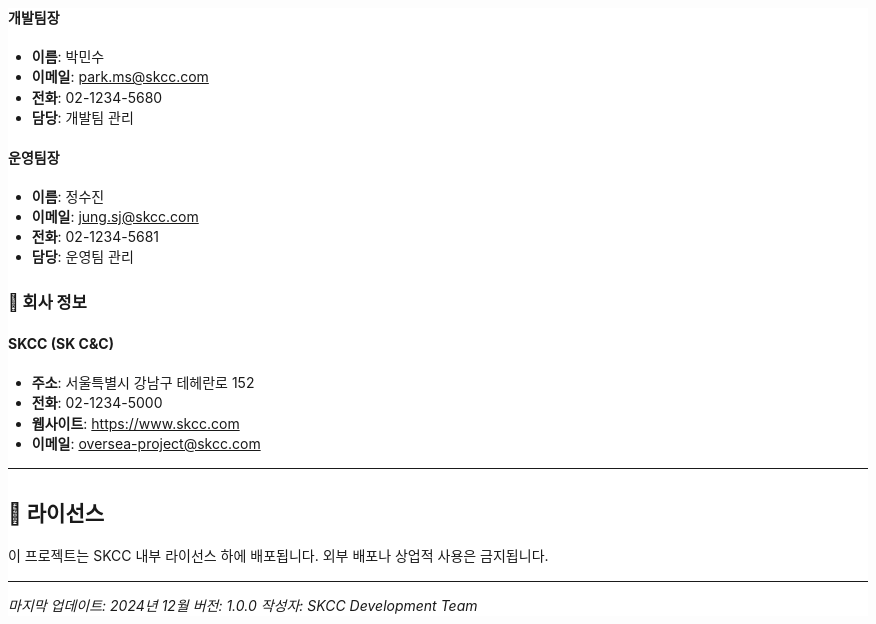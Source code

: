 #### 개발팀장
- **이름**: 박민수
- **이메일**: park.ms@skcc.com
- **전화**: 02-1234-5680
- **담당**: 개발팀 관리

#### 운영팀장
- **이름**: 정수진
- **이메일**: jung.sj@skcc.com
- **전화**: 02-1234-5681
- **담당**: 운영팀 관리

### 🏢 회사 정보

#### SKCC (SK C&C)
- **주소**: 서울특별시 강남구 테헤란로 152
- **전화**: 02-1234-5000
- **웹사이트**: https://www.skcc.com
- **이메일**: oversea-project@skcc.com

---

## 📄 라이선스

이 프로젝트는 SKCC 내부 라이선스 하에 배포됩니다. 외부 배포나 상업적 사용은 금지됩니다.

---

*마지막 업데이트: 2024년 12월*
*버전: 1.0.0*
*작성자: SKCC Development Team* 